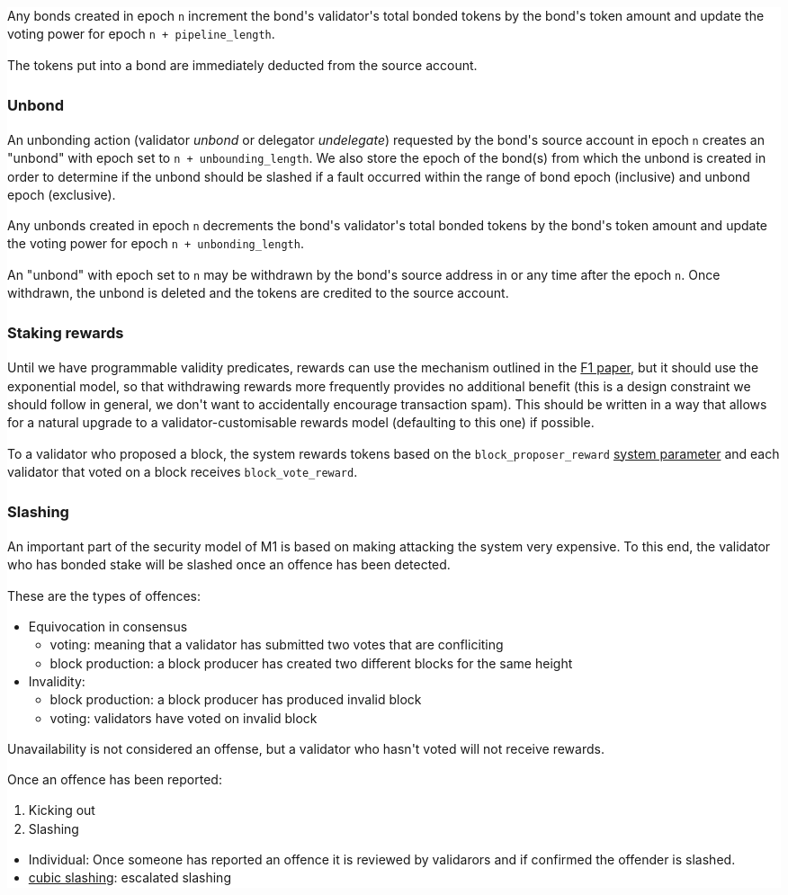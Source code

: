 Any bonds created in epoch `n` increment the bond's validator's total bonded tokens by the bond's token amount and update the voting power for epoch `n + pipeline_length`.

The tokens put into a bond are immediately deducted from the source account.

### Unbond

An unbonding action (validator *unbond* or delegator *undelegate*) requested by the bond's source account in epoch `n` creates an "unbond" with epoch set to `n + unbounding_length`. We also store the epoch of the bond(s) from which the unbond is created in order to determine if the unbond should be slashed if a fault occurred within the range of bond epoch (inclusive) and unbond epoch (exclusive).

Any unbonds created in epoch `n` decrements the bond's validator's total bonded tokens by the bond's token amount and update the voting power for epoch `n + unbonding_length`.

An "unbond" with epoch set to `n` may be withdrawn by the bond's source address in or any time after the epoch `n`. Once withdrawn, the unbond is deleted and the tokens are credited to the source account.

### Staking rewards
Until we have programmable validity predicates, rewards can use the mechanism outlined in the [F1 paper](https://drops.dagstuhl.de/opus/volltexte/2020/11974/pdf/OASIcs-Tokenomics-2019-10.pdf), but it should use the exponential model, so that withdrawing rewards more frequently provides no additional benefit (this is a design constraint we should follow in general, we don't want to accidentally encourage transaction spam). This should be written in a way that allows for a natural upgrade to a validator-customisable rewards model (defaulting to this one) if possible.

To a validator who proposed a block, the system rewards tokens based on the `block_proposer_reward` [system parameter](#system-parameters) and each validator that voted on a block receives `block_vote_reward`.

### Slashing

An important part of the security model of M1 is based on making attacking the system very expensive. To this end, the validator who has bonded stake will be slashed once an offence has been detected. 

These are the types of offences: 
* Equivocation in consensus 
    * voting: meaning that a validator has submitted two votes that are confliciting 
    * block production: a block producer has created two different blocks for the same height
* Invalidity: 
    * block production: a block producer has produced invalid block
    * voting: validators have voted on invalid block
   
Unavailability is not considered an offense, but a validator who hasn't voted will not receive rewards. 

Once an offence has been reported: 
1. Kicking out
2. Slashing
  - Individual: Once someone has reported an offence it is reviewed by validarors and if confirmed the offender is slashed. 
  - [cubic slashing](./proof-of-stake/cubic-slashing.md): escalated slashing
